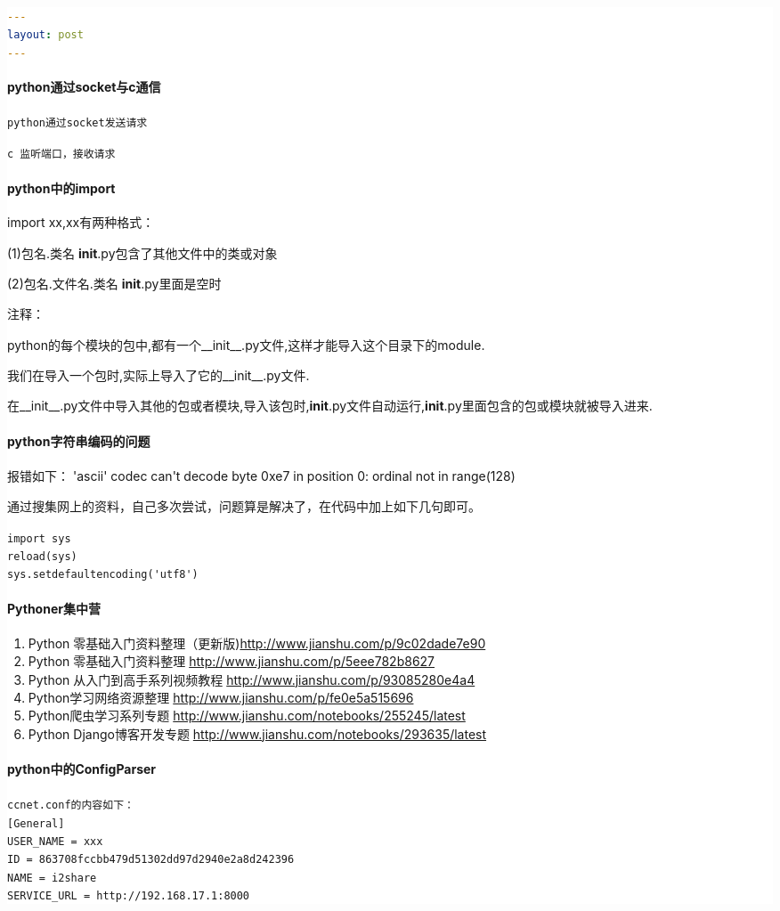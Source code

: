 ```yaml
---
layout: post
---
```


<h4>python通过socket与c通信</h4>

`python通过socket发送请求`

`c 监听端口，接收请求`



<h4>python中的import</h4>

import xx,xx有两种格式：

(1)包名.类名
__init__.py包含了其他文件中的类或对象

(2)包名.文件名.类名
__init__.py里面是空时

注释：

python的每个模块的包中,都有一个__init__.py文件,这样才能导入这个目录下的module.

我们在导入一个包时,实际上导入了它的__init__.py文件.

在__init__.py文件中导入其他的包或者模块,导入该包时,__init__.py文件自动运行,__init__.py里面包含的包或模块就被导入进来.

<h4>python字符串编码的问题</h4>

报错如下：
'ascii' codec can't decode byte 0xe7 in position 0: ordinal not in range(128)

通过搜集网上的资料，自己多次尝试，问题算是解决了，在代码中加上如下几句即可。

    import sys
    reload(sys)
    sys.setdefaultencoding('utf8')


<h4>Pythoner集中营</h4>

1. Python 零基础入门资料整理（更新版)http://www.jianshu.com/p/9c02dade7e90
2. Python 零基础入门资料整理 http://www.jianshu.com/p/5eee782b8627
3. Python 从入门到高手系列视频教程 http://www.jianshu.com/p/93085280e4a4
4. Python学习网络资源整理 http://www.jianshu.com/p/fe0e5a515696
5. Python爬虫学习系列专题 http://www.jianshu.com/notebooks/255245/latest
6. Python Django博客开发专题 http://www.jianshu.com/notebooks/293635/latest    


<h4>python中的ConfigParser</h4>

    ccnet.conf的内容如下：
    [General]
    USER_NAME = xxx
    ID = 863708fccbb479d51302dd97d2940e2a8d242396
    NAME = i2share
    SERVICE_URL = http://192.168.17.1:8000
